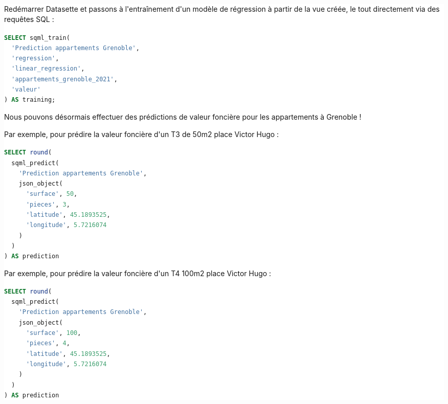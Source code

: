 Redémarrer Datasette et passons à l'entraînement d'un modèle de régression à partir de la vue créée, le tout directement via des requêtes SQL :

```sql
SELECT sqml_train(
  'Prediction appartements Grenoble',
  'regression',
  'linear_regression',
  'appartements_grenoble_2021',
  'valeur'
) AS training;
```

Nous pouvons désormais effectuer des prédictions de valeur foncière pour les appartements à Grenoble !

Par exemple, pour prédire la valeur foncière d'un T3 de 50m2 place Victor Hugo :

```sql
SELECT round(
  sqml_predict(
    'Prediction appartements Grenoble',
    json_object(
      'surface', 50,
      'pieces', 3,
      'latitude', 45.1893525,
      'longitude', 5.7216074
    )
  )
) AS prediction
```

Par exemple, pour prédire la valeur foncière d'un T4 100m2 place Victor Hugo :

```sql
SELECT round(
  sqml_predict(
    'Prediction appartements Grenoble',
    json_object(
      'surface', 100,
      'pieces', 4,
      'latitude', 45.1893525,
      'longitude', 5.7216074
    )
  )
) AS prediction
```

